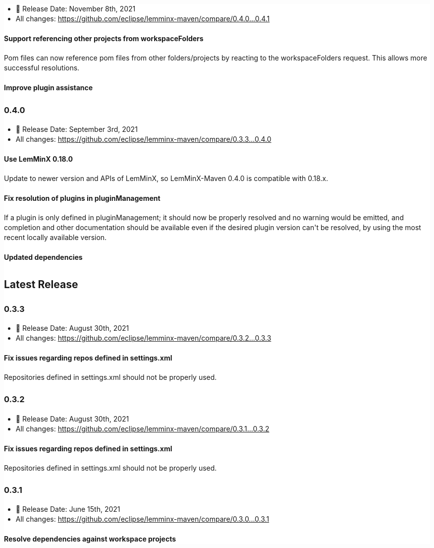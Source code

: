* 📅 Release Date: November 8th, 2021
* All changes: https://github.com/eclipse/lemminx-maven/compare/0.4.0...0.4.1

#### Support referencing other projects from workspaceFolders

Pom files can now reference pom files from other folders/projects by reacting to the workspaceFolders request. This allows more successful resolutions.

#### Improve plugin assistance

### 0.4.0

* 📅 Release Date: September 3rd, 2021
* All changes: https://github.com/eclipse/lemminx-maven/compare/0.3.3...0.4.0

#### Use LemMinX 0.18.0

Update to newer version and APIs of LemMinX, so LemMinX-Maven 0.4.0 is compatible with 0.18.x.

#### Fix resolution of plugins in pluginManagement

If a plugin is only defined in pluginManagement; it should now be properly resolved and no warning would be emitted, and completion and other documentation should be available even if the desired plugin version can't be resolved, by using the most recent locally available version.

#### Updated dependencies


## Latest Release

### 0.3.3

* 📅 Release Date: August 30th, 2021
* All changes: https://github.com/eclipse/lemminx-maven/compare/0.3.2...0.3.3

#### Fix issues regarding repos defined in settings.xml

Repositories defined in settings.xml should not be properly used.

### 0.3.2

* 📅 Release Date: August 30th, 2021
* All changes: https://github.com/eclipse/lemminx-maven/compare/0.3.1...0.3.2

#### Fix issues regarding repos defined in settings.xml

Repositories defined in settings.xml should not be properly used.

### 0.3.1

* 📅 Release Date: June 15th, 2021
* All changes: https://github.com/eclipse/lemminx-maven/compare/0.3.0...0.3.1

#### Resolve dependencies against workspace projects
